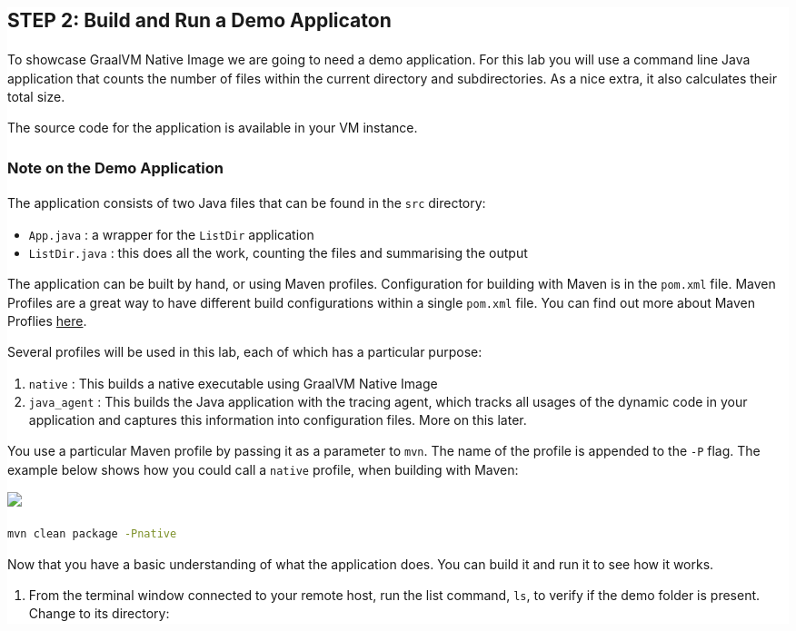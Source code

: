 ## **STEP 2**: Build and Run a Demo Applicaton

<style type="text/css" scoped>
img[src*="#input"] {
   -webkit-box-shadow: none !important;
   -moz-box-shadow: none !important;
   box-shadow: none !important;
   margin-bottom: 0px !important;
}</style>

To showcase GraalVM Native Image we are going to need a demo application. For this lab you will use a command line 
Java application that counts the number of files within the current directory and subdirectories. As a nice extra, it 
also calculates their total size. 

The source code for the application is available in your VM instance.

### Note on the Demo Application

The application consists of two Java files that can be found in the `src` directory: 

* `App.java` : a wrapper for the `ListDir` application
* `ListDir.java` : this does all the work, counting the files and summarising the output

The application can be built by hand, or using Maven profiles. Configuration for building with Maven is in 
the `pom.xml` file. Maven Profiles are a great way to have different build configurations within a single `pom.xml` 
file. You can find out more about Maven Proflies [here](https://maven.apache.org/guides/introduction/introduction-to-profiles.html).

Several profiles will be used in this lab, each of which has a particular purpose: 

1. `native` : This builds a native executable using GraalVM Native Image
2. `java_agent` : This builds the Java application with the tracing agent, which tracks all usages of the dynamic code
   in your application and captures this information into configuration files. More on this later.

You use a particular Maven profile by passing it as a parameter to `mvn`. The name of the profile is appended to the `-P` flag. The example below shows how you could call a `native` profile, when building with Maven:

![](imagesMIL_Technology_Laptop_Bark_RGB_50.png#input)
```bash
mvn clean package -Pnative
```

Now that you have a basic understanding of what the application does. You can build it and run it to see how it works.

1. From the terminal window connected to your remote host, run the list command, `ls`, to verify if the demo folder 
   is present. Change to its directory:
